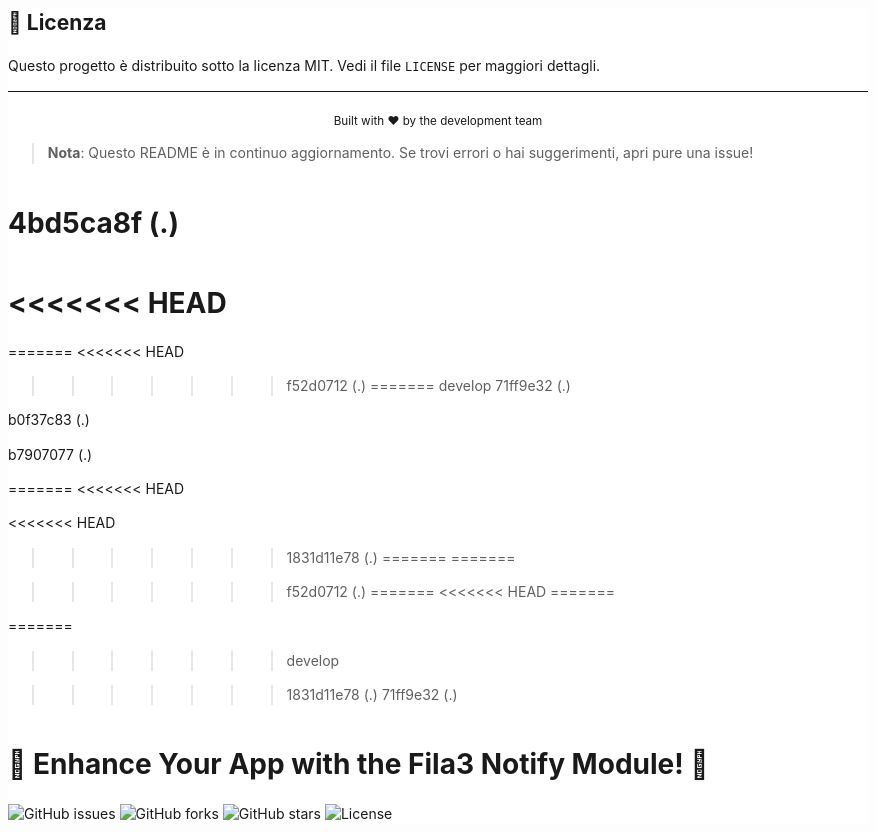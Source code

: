 ## 📄 Licenza

Questo progetto è distribuito sotto la licenza MIT. Vedi il file `LICENSE` per maggiori dettagli.

---

<div align="center">
  <sub>Built with ❤️ by the development team</sub>
</div> 




> **Nota**: Questo README è in continuo aggiornamento. Se trovi errori o hai suggerimenti, apri pure una issue! 



 4bd5ca8f (.)
=======
<<<<<<< HEAD
=======
=======
<<<<<<< HEAD
>>>>>>> f52d0712 (.)
=======
>>>>>>> develop
>>>>>>> 71ff9e32 (.)

 b0f37c83 (.)


 b7907077 (.)

=======
<<<<<<< HEAD

<<<<<<< HEAD
>>>>>>> 1831d11e78 (.)
=======
=======

>>>>>>> f52d0712 (.)
=======
<<<<<<< HEAD
=======

=======
>>>>>>> develop

>>>>>>> 1831d11e78 (.)
>>>>>>> 71ff9e32 (.)
# 📣 Enhance Your App with the Fila3 Notify Module! 🚀

![GitHub issues](https://img.shields.io/github/issues/laraxot/module_notify_fila3)
![GitHub forks](https://img.shields.io/github/forks/laraxot/module_notify_fila3)
![GitHub stars](https://img.shields.io/github/stars/laraxot/module_notify_fila3)
![License](https://img.shields.io/badge/license-MIT-green)
